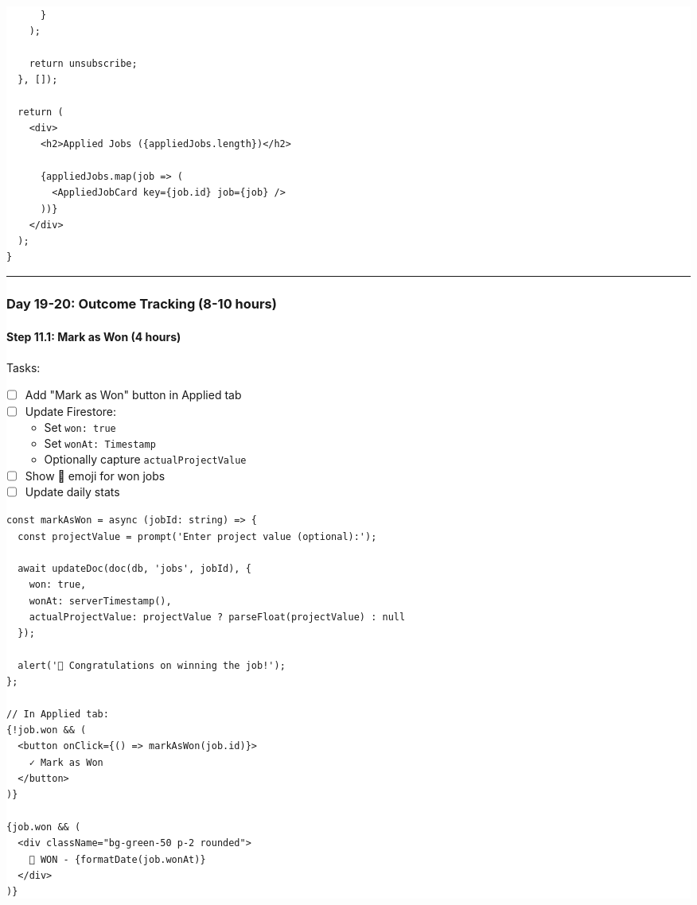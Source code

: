 ```tsx
      }
    );

    return unsubscribe;
  }, []);

  return (
    <div>
      <h2>Applied Jobs ({appliedJobs.length})</h2>

      {appliedJobs.map(job => (
        <AppliedJobCard key={job.id} job={job} />
      ))}
    </div>
  );
}
```

---

### Day 19-20: Outcome Tracking (8-10 hours)

#### Step 11.1: Mark as Won (4 hours)

Tasks:
- [ ] Add "Mark as Won" button in Applied tab
- [ ] Update Firestore:
  - Set `won: true`
  - Set `wonAt: Timestamp`
  - Optionally capture `actualProjectValue`
- [ ] Show 🎉 emoji for won jobs
- [ ] Update daily stats

```tsx
const markAsWon = async (jobId: string) => {
  const projectValue = prompt('Enter project value (optional):');

  await updateDoc(doc(db, 'jobs', jobId), {
    won: true,
    wonAt: serverTimestamp(),
    actualProjectValue: projectValue ? parseFloat(projectValue) : null
  });

  alert('🎉 Congratulations on winning the job!');
};

// In Applied tab:
{!job.won && (
  <button onClick={() => markAsWon(job.id)}>
    ✓ Mark as Won
  </button>
)}

{job.won && (
  <div className="bg-green-50 p-2 rounded">
    🎉 WON - {formatDate(job.wonAt)}
  </div>
)}
```
